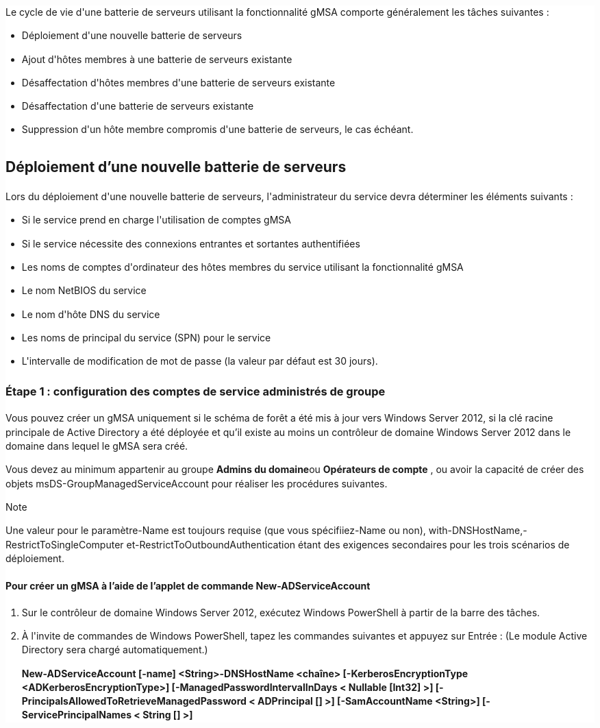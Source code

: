 Le cycle de vie d'une batterie de serveurs utilisant la fonctionnalité gMSA comporte généralement les tâches suivantes :

-   Déploiement d'une nouvelle batterie de serveurs

-   Ajout d'hôtes membres à une batterie de serveurs existante

-   Désaffectation d'hôtes membres d'une batterie de serveurs existante

-   Désaffectation d'une batterie de serveurs existante

-   Suppression d'un hôte membre compromis d'une batterie de serveurs, le cas échéant.

## <a name="BKMK_DeployNewFarm"></a>Déploiement d’une nouvelle batterie de serveurs
Lors du déploiement d'une nouvelle batterie de serveurs, l'administrateur du service devra déterminer les éléments suivants :

-   Si le service prend en charge l'utilisation de comptes gMSA

-   Si le service nécessite des connexions entrantes et sortantes authentifiées

-   Les noms de comptes d'ordinateur des hôtes membres du service utilisant la fonctionnalité gMSA

-   Le nom NetBIOS du service

-   Le nom d'hôte DNS du service

-   Les noms de principal du service (SPN) pour le service

-   L'intervalle de modification de mot de passe (la valeur par défaut est 30 jours).

### <a name="BKMK_Step1"></a>Étape 1 : configuration des comptes de service administrés de groupe
Vous pouvez créer un gMSA uniquement si le schéma de forêt a été mis à jour vers Windows Server 2012, si la clé racine principale de Active Directory a été déployée et qu’il existe au moins un contrôleur de domaine Windows Server 2012 dans le domaine dans lequel le gMSA sera créé.

Vous devez au minimum appartenir au groupe **Admins du domaine**ou **Opérateurs de compte** , ou avoir la capacité de créer des objets msDS-GroupManagedServiceAccount pour réaliser les procédures suivantes.

> [!NOTE]
> Une valeur pour le paramètre-Name est toujours requise (que vous spécifiiez-Name ou non), with-DNSHostName,-RestrictToSingleComputer et-RestrictToOutboundAuthentication étant des exigences secondaires pour les trois scénarios de déploiement.    


#### <a name="BKMK_CreateGMSA"></a>Pour créer un gMSA à l’aide de l’applet de commande New-ADServiceAccount

1.  Sur le contrôleur de domaine Windows Server 2012, exécutez Windows PowerShell à partir de la barre des tâches.

2.  À l'invite de commandes de Windows PowerShell, tapez les commandes suivantes et appuyez sur Entrée : (Le module Active Directory sera chargé automatiquement.)

    **New-ADServiceAccount [-name] &lt;String&gt;-DNSHostName &lt;chaîne&gt; [-KerberosEncryptionType &lt;ADKerberosEncryptionType&gt;] [-ManagedPasswordIntervalInDays < Nullable [Int32] >] [-PrincipalsAllowedToRetrieveManagedPassword < ADPrincipal [] >] [-SamAccountName &lt;String&gt;] [-ServicePrincipalNames < String [] >]**
